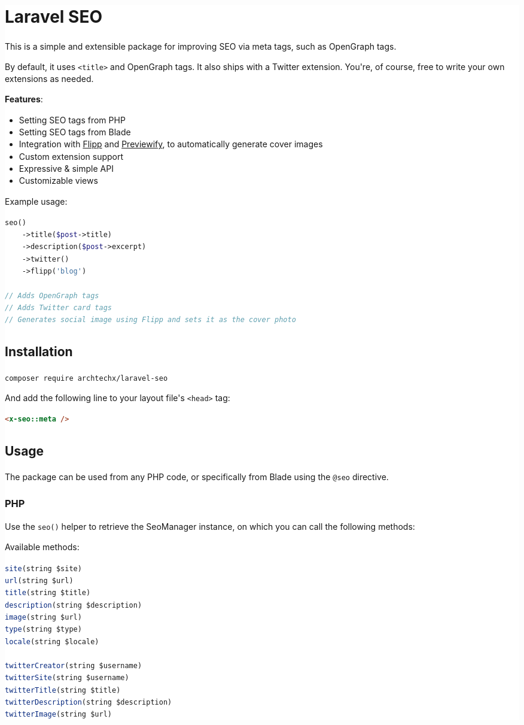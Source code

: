 # Laravel SEO

This is a simple and extensible package for improving SEO via meta tags, such as OpenGraph tags.

By default, it uses `<title>` and OpenGraph tags. It also ships with a Twitter extension. You're, of course, free to write your own extensions as needed.

**Features**:
- Setting SEO tags from PHP
- Setting SEO tags from Blade
- Integration with [Flipp](https://useflipp.com) and [Previewify](https://previewify.app), to automatically generate cover images
- Custom extension support
- Expressive & simple API
- Customizable views

Example usage:
```php
seo()
    ->title($post->title)
    ->description($post->excerpt)
    ->twitter()
    ->flipp('blog')

// Adds OpenGraph tags
// Adds Twitter card tags
// Generates social image using Flipp and sets it as the cover photo
```

## Installation

```sh
composer require archtechx/laravel-seo
```

And add the following line to your layout file's `<head>` tag:

```html
<x-seo::meta />
```

## Usage

The package can be used from any PHP code, or specifically from Blade using the `@seo` directive.

### PHP

Use the `seo()` helper to retrieve the SeoManager instance, on which you can call the following methods:

Available methods:
```js
site(string $site)
url(string $url)
title(string $title)
description(string $description)
image(string $url)
type(string $type)
locale(string $locale)

twitterCreator(string $username)
twitterSite(string $username)
twitterTitle(string $title)
twitterDescription(string $description)
twitterImage(string $url)
```
